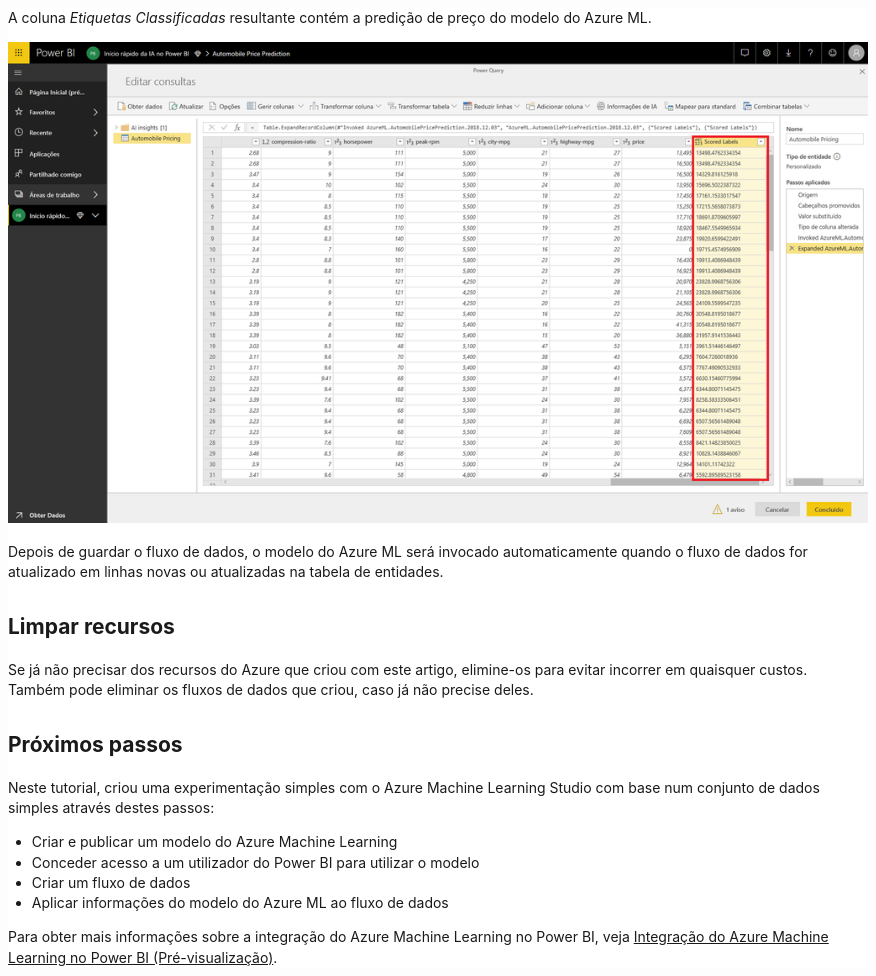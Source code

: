 A coluna *Etiquetas Classificadas* resultante contém a predição de preço do modelo do Azure ML.

![Etiquetas classificadas](media/service-tutorial-invoke-machine-learning-model/tutorial-invoke-machine-learning-model_19.png)


Depois de guardar o fluxo de dados, o modelo do Azure ML será invocado automaticamente quando o fluxo de dados for atualizado em linhas novas ou atualizadas na tabela de entidades.

## <a name="clean-up-resources"></a>Limpar recursos

Se já não precisar dos recursos do Azure que criou com este artigo, elimine-os para evitar incorrer em quaisquer custos.  Também pode eliminar os fluxos de dados que criou, caso já não precise deles.

## <a name="next-steps"></a>Próximos passos

Neste tutorial, criou uma experimentação simples com o Azure Machine Learning Studio com base num conjunto de dados simples através destes passos:

- Criar e publicar um modelo do Azure Machine Learning
- Conceder acesso a um utilizador do Power BI para utilizar o modelo
- Criar um fluxo de dados
- Aplicar informações do modelo do Azure ML ao fluxo de dados

Para obter mais informações sobre a integração do Azure Machine Learning no Power BI, veja [Integração do Azure Machine Learning no Power BI (Pré-visualização)](service-machine-learning-integration.md).